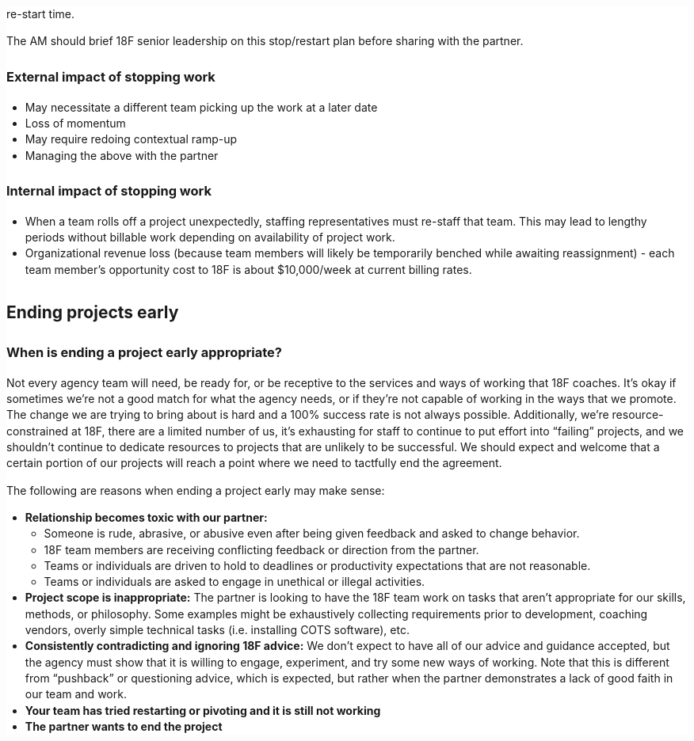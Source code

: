   re-start time.

The AM should brief 18F senior leadership on this stop/restart plan before
sharing with the partner.

### External impact of stopping work

- May necessitate a different team picking up the work at a later date
- Loss of momentum
- May require redoing contextual ramp-up
- Managing the above with the partner

### Internal impact of stopping work

- When a team rolls off a project unexpectedly, staffing representatives must
  re-staff that team. This may lead to lengthy periods without billable work
  depending on availability of project work.
- Organizational revenue loss (because team members will likely be temporarily
  benched while awaiting reassignment) - each team member’s opportunity cost to
  18F is about $10,000/week at current billing rates.

## Ending projects early

### When is ending a project early appropriate?

Not every agency team will need, be ready for, or be receptive to the services
and ways of working that 18F coaches. It’s okay if sometimes we’re not a good
match for what the agency needs, or if they’re not capable of working in the
ways that we promote. The change we are trying to bring about is hard and a 100%
success rate is not always possible. Additionally, we’re resource-constrained at
18F, there are a limited number of us, it’s exhausting for staff to continue to
put effort into “failing” projects, and we shouldn’t continue to dedicate
resources to projects that are unlikely to be successful. We should expect and
welcome that a certain portion of our projects will reach a point where we need
to tactfully end the agreement.

The following are reasons when ending a project early may make sense:

- **Relationship becomes toxic with our partner:**
  - Someone is rude, abrasive, or abusive even after being given feedback and
    asked to change behavior.
  - 18F team members are receiving conflicting feedback or direction from the
    partner.
  - Teams or individuals are driven to hold to deadlines or productivity
    expectations that are not reasonable.
  - Teams or individuals are asked to engage in unethical or illegal activities.
- **Project scope is inappropriate:** The partner is looking to have the 18F
  team work on tasks that aren’t appropriate for our skills, methods, or
  philosophy. Some examples might be exhaustively collecting requirements prior
  to development, coaching vendors, overly simple technical tasks (i.e.
  installing COTS software), etc.
- **Consistently contradicting and ignoring 18F advice:** We don’t expect to
  have all of our advice and guidance accepted, but the agency must show that it
  is willing to engage, experiment, and try some new ways of working. Note that
  this is different from “pushback” or questioning advice, which is expected,
  but rather when the partner demonstrates a lack of good faith in our team and
  work.
- **Your team has tried restarting or pivoting and it is still not working**
- **The partner wants to end the project**

